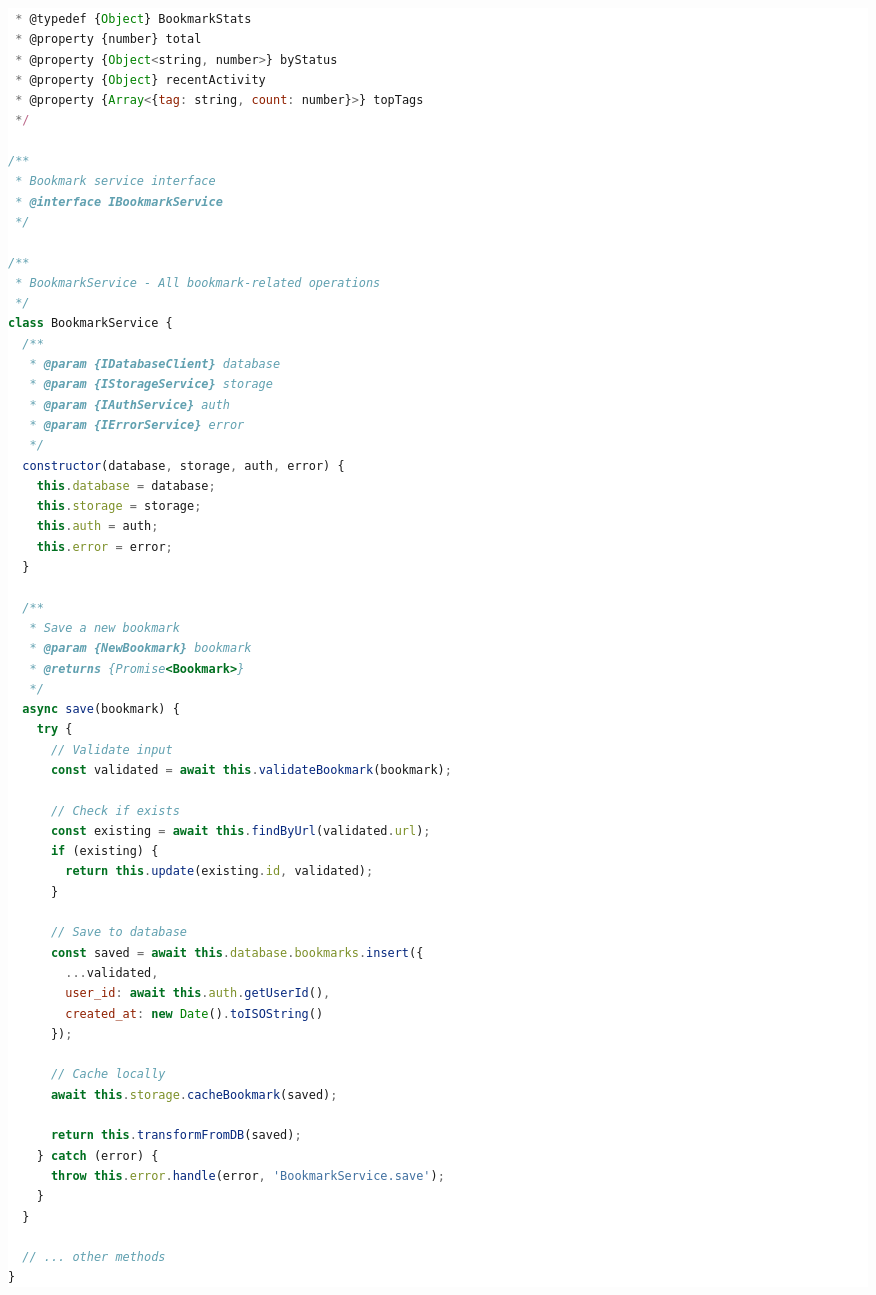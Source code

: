 ```javascript
 * @typedef {Object} BookmarkStats
 * @property {number} total
 * @property {Object<string, number>} byStatus
 * @property {Object} recentActivity
 * @property {Array<{tag: string, count: number}>} topTags
 */

/**
 * Bookmark service interface
 * @interface IBookmarkService
 */

/**
 * BookmarkService - All bookmark-related operations
 */
class BookmarkService {
  /**
   * @param {IDatabaseClient} database
   * @param {IStorageService} storage
   * @param {IAuthService} auth
   * @param {IErrorService} error
   */
  constructor(database, storage, auth, error) {
    this.database = database;
    this.storage = storage;
    this.auth = auth;
    this.error = error;
  }
  
  /**
   * Save a new bookmark
   * @param {NewBookmark} bookmark
   * @returns {Promise<Bookmark>}
   */
  async save(bookmark) {
    try {
      // Validate input
      const validated = await this.validateBookmark(bookmark);
      
      // Check if exists
      const existing = await this.findByUrl(validated.url);
      if (existing) {
        return this.update(existing.id, validated);
      }
      
      // Save to database
      const saved = await this.database.bookmarks.insert({
        ...validated,
        user_id: await this.auth.getUserId(),
        created_at: new Date().toISOString()
      });
      
      // Cache locally
      await this.storage.cacheBookmark(saved);
      
      return this.transformFromDB(saved);
    } catch (error) {
      throw this.error.handle(error, 'BookmarkService.save');
    }
  }
  
  // ... other methods
}
```